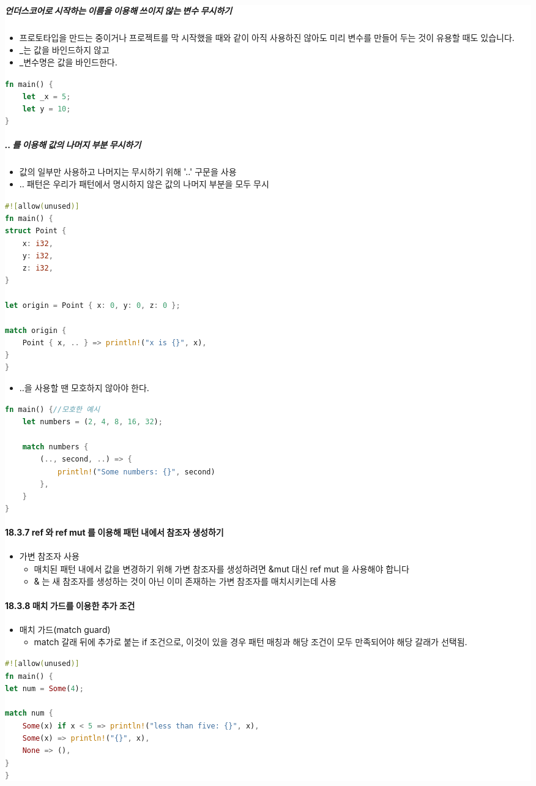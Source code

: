 ##### 언더스코어로 시작하는 이름을 이용해 쓰이지 않는 변수 무시하기
- 프로토타입을 만드는 중이거나 프로젝트를 막 시작했을 때와 같이 아직 사용하진 않아도 미리 변수를 만들어 두는 것이 유용할 때도 있습니다.
- _는 값을 바인드하지 않고 
- _변수명은 값을 바인드한다. 

```rust
fn main() {
    let _x = 5;
    let y = 10;
}

```
##### .. 를 이용해 값의 나머지 부분 무시하기
- 값의 일부만 사용하고 나머지는 무시하기 위해 '..' 구문을 사용
- .. 패턴은 우리가 패턴에서 명시하지 않은 값의 나머지 부분을 모두 무시
```rust
#![allow(unused)]
fn main() {
struct Point {
    x: i32,
    y: i32,
    z: i32,
}

let origin = Point { x: 0, y: 0, z: 0 };

match origin {
    Point { x, .. } => println!("x is {}", x),
}
}

```
- ..을 사용할 땐 모호하지 않아야 한다. 
``` rust
fn main() {//모호한 예시
    let numbers = (2, 4, 8, 16, 32);

    match numbers {
        (.., second, ..) => {
            println!("Some numbers: {}", second)
        },
    }
}
```


#### 18.3.7 ref 와 ref mut 를 이용해 패턴 내에서 참조자 생성하기
- 가변 참조자 사용
    - 매치된 패턴 내에서 값을 변경하기 위해 가변 참조자를 생성하려면 &mut 대신 ref mut 을 사용해야 합니다
    - & 는 새 참조자를 생성하는 것이 아닌 이미 존재하는 가변 참조자를 매치시키는데 사용

#### 18.3.8 매치 가드를 이용한 추가 조건
- 매치 가드(match guard) 
    - match 갈래 뒤에 추가로 붙는 if 조건으로, 이것이 있을 경우 패턴 매칭과 해당 조건이 모두 만족되어야 해당 갈래가 선택됨.
```rust
#![allow(unused)]
fn main() {
let num = Some(4);

match num {
    Some(x) if x < 5 => println!("less than five: {}", x),
    Some(x) => println!("{}", x),
    None => (),
}
}
```
